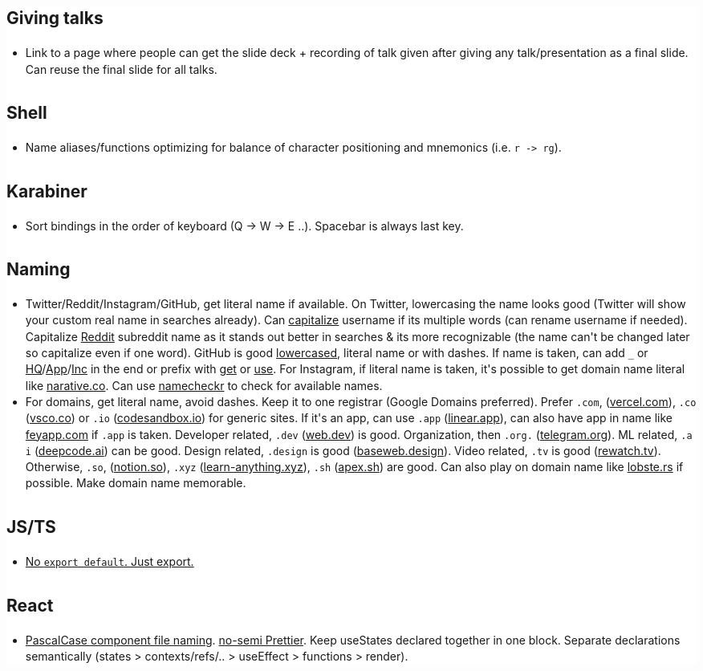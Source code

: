## Giving talks [​](https://wiki.nikiv.dev/focusing/rules#giving-talks)

-   Link to a page where people can get the slide deck + recording of talk given after giving any talk/presentation as a final slide. Can reuse the final slide for all talks.

## Shell [​](https://wiki.nikiv.dev/focusing/rules#shell)

-   Name aliases/functions optimizing for balance of character positioning and mnemonics (i.e. `r -> rg`).

## Karabiner [​](https://wiki.nikiv.dev/focusing/rules#karabiner)

-   Sort bindings in the order of keyboard (Q -> W -> E ..). Spacebar is always last key.

## Naming [​](https://wiki.nikiv.dev/focusing/rules#naming)

-   Twitter/Reddit/Instagram/GitHub, get literal name if available. On Twitter, lowercasing the name looks good (Twitter will show your custom real name in searches already). Can [capitalize](https://twitter.com/khanacademyeng) username if its multiple words (can rename username if needed). Capitalize [Reddit](https://www.reddit.com/r/ApolloApp/) subreddit name as it stands out better in searches & its more recognizable (the name can't be changed later so capitalize even if one word). GitHub is good [lowercased](https://github.com/learn-anything), literal name or with dashes. If name is taken, can add `_` or [HQ](https://twitter.com/SlackHQ)/[App](https://twitter.com/SparkMailApp)/[Inc](https://twitter.com/PlaybyteInc) in the end or prefix with [get](https://twitter.com/getairbridge) or [use](https://twitter.com/usefathom). For Instagram, if literal name is taken, it's possible to get domain name literal like [narative.co](https://www.instagram.com/narative.co/). Can use [namecheckr](https://www.namecheckr.com/) to check for available names.
-   For domains, get literal name, avoid dashes. Keep it to one registrar (Google Domains preferred). Prefer `.com`, ([vercel.com](https://vercel.com/)), `.co` ([vsco.co](https://vsco.co/)) or `.io` ([codesandbox.io](https://codesandbox.io/)) for generic sites. If it's an app, can use `.app` ([linear.app](https://linear.app/)), can also have app in name like [feyapp.com](https://feyapp.com/) if `.app` is taken. Developer related, `.dev` ([web.dev](https://web.dev/)) is good. Organization, then `.org.` ([telegram.org](https://telegram.org/)). ML related, `.ai` ([deepcode.ai](https://www.deepcode.ai/)) can be good. Design related, `.design` is good ([baseweb.design](https://baseweb.design/)). Video related, `.tv` is good ([rewatch.tv](https://rewatch.tv/)). Otherwise, `.so`, ([notion.so](https://www.notion.so/)), `.xyz` ([learn-anything.xyz](https://learn-anything.xyz/)), `.sh` ([apex.sh](https://apex.sh/)) are good. Can also play on domain name like [lobste.rs](https://lobste.rs/) if possible. Make domain name memorable.

## JS/TS [​](https://wiki.nikiv.dev/focusing/rules#js-ts)

-   [No `export default`. Just export.](https://twitter.com/diegohaz/status/1597794428928020482)

## React [​](https://wiki.nikiv.dev/focusing/rules#react)

-   [PascalCase component file naming](https://github.com/airbnb/javascript/tree/master/react#naming). [no-semi Prettier](https://prettier.io/docs/en/options.html#semicolons). Keep useStates declared together in one block. Separate declarations semantically (states > contexts/refs/.. > useEffect > functions > render).

